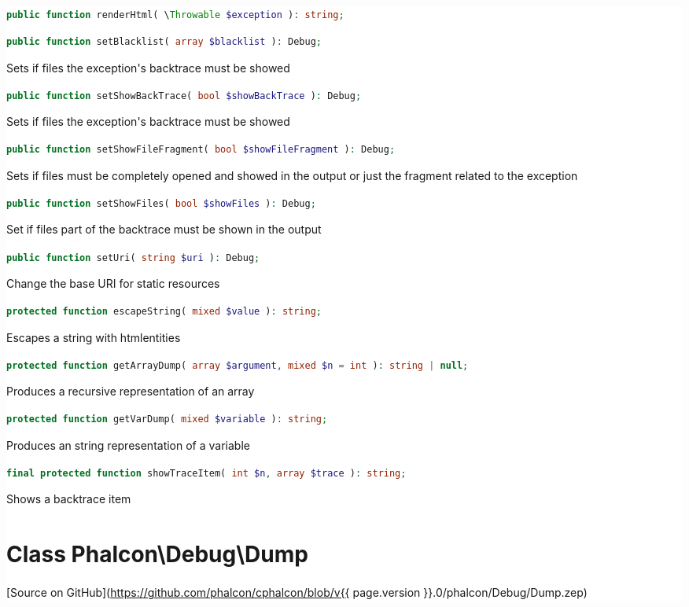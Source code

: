 
```php
public function renderHtml( \Throwable $exception ): string;
```

```php
public function setBlacklist( array $blacklist ): Debug;
```
Sets if files the exception's backtrace must be showed


```php
public function setShowBackTrace( bool $showBackTrace ): Debug;
```
Sets if files the exception's backtrace must be showed


```php
public function setShowFileFragment( bool $showFileFragment ): Debug;
```
Sets if files must be completely opened and showed in the output or just the fragment related to the exception


```php
public function setShowFiles( bool $showFiles ): Debug;
```
Set if files part of the backtrace must be shown in the output


```php
public function setUri( string $uri ): Debug;
```
Change the base URI for static resources


```php
protected function escapeString( mixed $value ): string;
```
Escapes a string with htmlentities


```php
protected function getArrayDump( array $argument, mixed $n = int ): string | null;
```
Produces a recursive representation of an array


```php
protected function getVarDump( mixed $variable ): string;
```
Produces an string representation of a variable


```php
final protected function showTraceItem( int $n, array $trace ): string;
```
Shows a backtrace item




<h1 id="debug-dump">Class Phalcon\Debug\Dump</h1>

[Source on GitHub](https://github.com/phalcon/cphalcon/blob/v{{ page.version }}.0/phalcon/Debug/Dump.zep)
